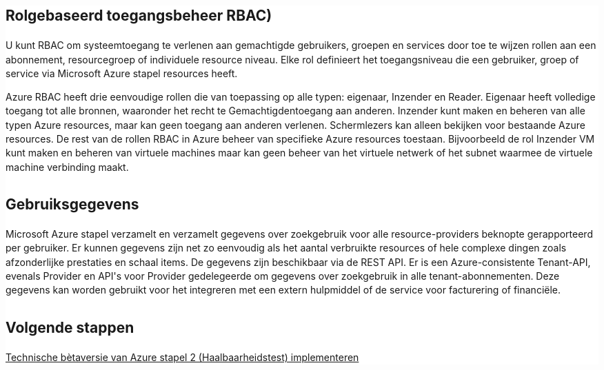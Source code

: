 ## <a name="role-based-access-control-rbac"></a>Rolgebaseerd toegangsbeheer RBAC)

U kunt RBAC om systeemtoegang te verlenen aan gemachtigde gebruikers, groepen en services door toe te wijzen rollen aan een abonnement, resourcegroep of individuele resource niveau. Elke rol definieert het toegangsniveau die een gebruiker, groep of service via Microsoft Azure stapel resources heeft.

Azure RBAC heeft drie eenvoudige rollen die van toepassing op alle typen: eigenaar, Inzender en Reader. Eigenaar heeft volledige toegang tot alle bronnen, waaronder het recht te Gemachtigdentoegang aan anderen. Inzender kunt maken en beheren van alle typen Azure resources, maar kan geen toegang aan anderen verlenen. Schermlezers kan alleen bekijken voor bestaande Azure resources. De rest van de rollen RBAC in Azure beheer van specifieke Azure resources toestaan. Bijvoorbeeld de rol Inzender VM kunt maken en beheren van virtuele machines maar kan geen beheer van het virtuele netwerk of het subnet waarmee de virtuele machine verbinding maakt.

## <a name="usage-data"></a>Gebruiksgegevens

Microsoft Azure stapel verzamelt en verzamelt gegevens over zoekgebruik voor alle resource-providers beknopte gerapporteerd per gebruiker. Er kunnen gegevens zijn net zo eenvoudig als het aantal verbruikte resources of hele complexe dingen zoals afzonderlijke prestaties en schaal items. De gegevens zijn beschikbaar via de REST API. Er is een Azure-consistente Tenant-API, evenals Provider en API's voor Provider gedelegeerde om gegevens over zoekgebruik in alle tenant-abonnementen. Deze gegevens kan worden gebruikt voor het integreren met een extern hulpmiddel of de service voor facturering of financiële.

## <a name="next-steps"></a>Volgende stappen

[Technische bètaversie van Azure stapel 2 (Haalbaarheidstest) implementeren](azure-stack-deploy.md)
